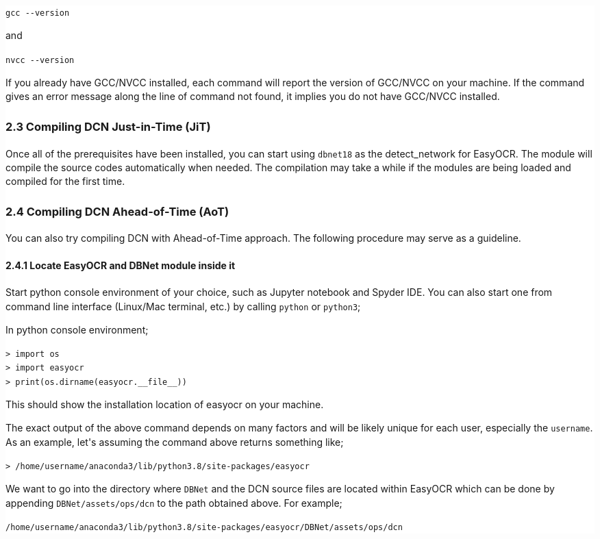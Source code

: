 ```
gcc --version
```

and

```
nvcc --version
```

If you already have GCC/NVCC installed, each command will report the version of GCC/NVCC on your machine. If the command
gives an error message along the line of command not found, it implies you do not have GCC/NVCC installed.

### 2.3 Compiling DCN Just-in-Time (JiT)

Once all of the prerequisites have been installed, you can start using `dbnet18` as the detect_network for EasyOCR. The
module will compile the source codes automatically when needed. The compilation may take a while if the modules are
being loaded and compiled for the first time.

### 2.4 Compiling DCN Ahead-of-Time (AoT)

You can also try compiling DCN with Ahead-of-Time approach. The following procedure may serve as a guideline.

#### 2.4.1 Locate EasyOCR and DBNet module inside it

Start python console environment of your choice, such as Jupyter notebook and Spyder IDE. You can also start one from
command line interface (Linux/Mac terminal, etc.) by calling `python` or `python3`;

In python console environment;

```
> import os
> import easyocr
> print(os.dirname(easyocr.__file__))
```

This should show the installation location of easyocr on your machine.

The exact output of the above command depends on many factors and will be likely unique for each user, especially
the `username`. As an example, let's assuming the command above returns something like;

```
> /home/username/anaconda3/lib/python3.8/site-packages/easyocr
```

We want to go into the directory where `DBNet` and the DCN source files are located within EasyOCR which can be done by
appending `DBNet/assets/ops/dcn` to the path obtained above. For example;

```
/home/username/anaconda3/lib/python3.8/site-packages/easyocr/DBNet/assets/ops/dcn
```
